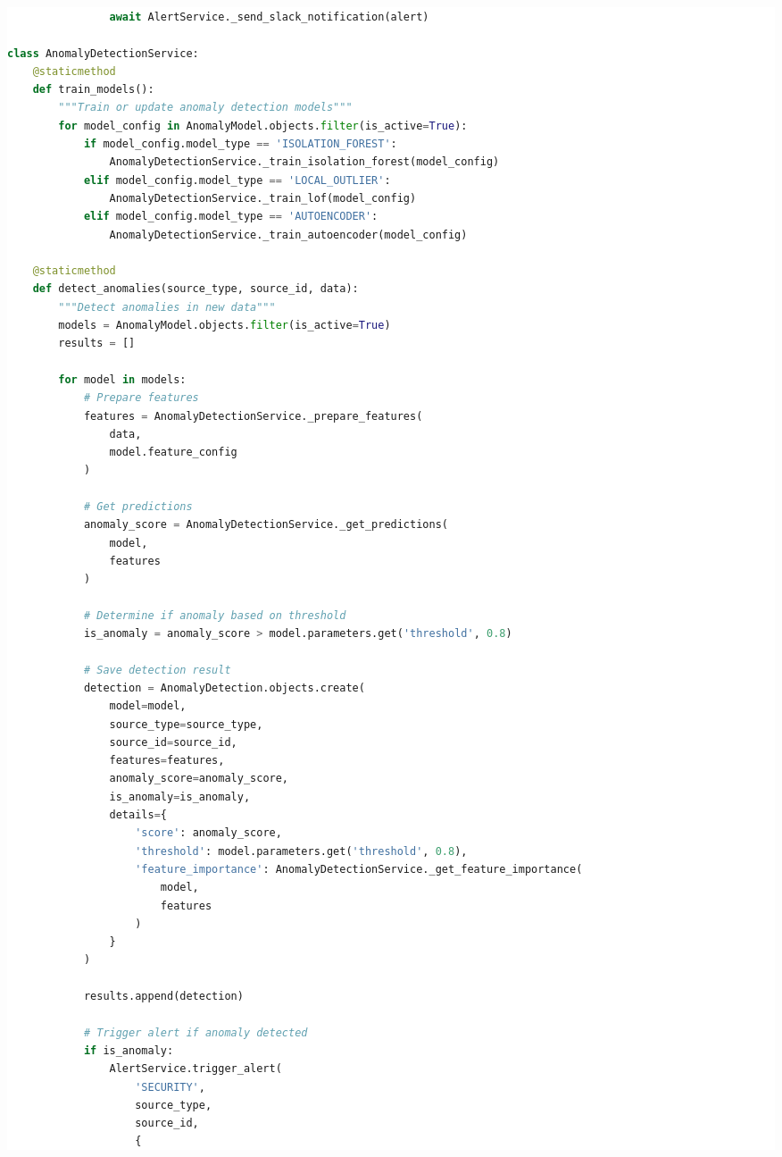 ```python
                await AlertService._send_slack_notification(alert)

class AnomalyDetectionService:
    @staticmethod
    def train_models():
        """Train or update anomaly detection models"""
        for model_config in AnomalyModel.objects.filter(is_active=True):
            if model_config.model_type == 'ISOLATION_FOREST':
                AnomalyDetectionService._train_isolation_forest(model_config)
            elif model_config.model_type == 'LOCAL_OUTLIER':
                AnomalyDetectionService._train_lof(model_config)
            elif model_config.model_type == 'AUTOENCODER':
                AnomalyDetectionService._train_autoencoder(model_config)

    @staticmethod
    def detect_anomalies(source_type, source_id, data):
        """Detect anomalies in new data"""
        models = AnomalyModel.objects.filter(is_active=True)
        results = []

        for model in models:
            # Prepare features
            features = AnomalyDetectionService._prepare_features(
                data,
                model.feature_config
            )

            # Get predictions
            anomaly_score = AnomalyDetectionService._get_predictions(
                model,
                features
            )

            # Determine if anomaly based on threshold
            is_anomaly = anomaly_score > model.parameters.get('threshold', 0.8)

            # Save detection result
            detection = AnomalyDetection.objects.create(
                model=model,
                source_type=source_type,
                source_id=source_id,
                features=features,
                anomaly_score=anomaly_score,
                is_anomaly=is_anomaly,
                details={
                    'score': anomaly_score,
                    'threshold': model.parameters.get('threshold', 0.8),
                    'feature_importance': AnomalyDetectionService._get_feature_importance(
                        model,
                        features
                    )
                }
            )

            results.append(detection)

            # Trigger alert if anomaly detected
            if is_anomaly:
                AlertService.trigger_alert(
                    'SECURITY',
                    source_type,
                    source_id,
                    {
```